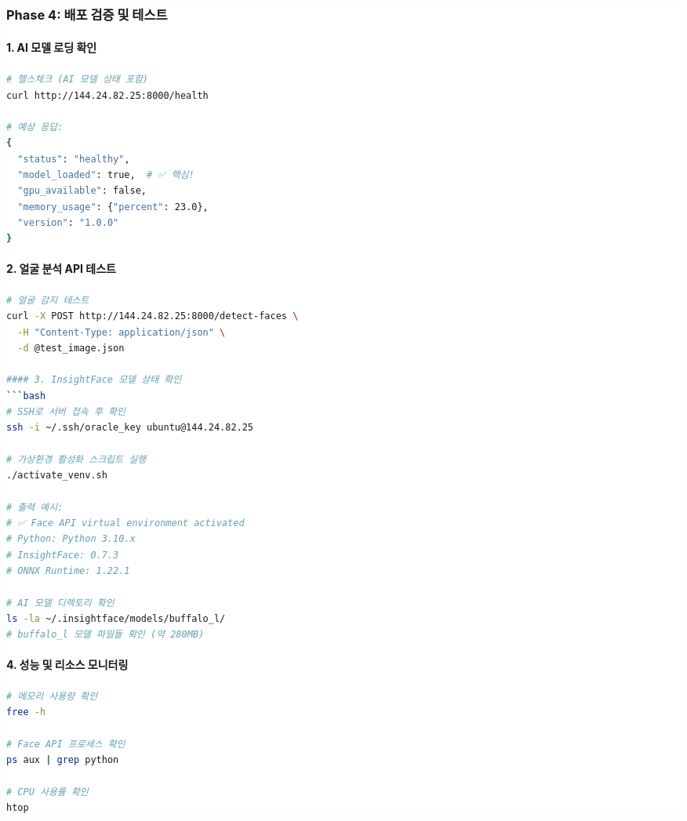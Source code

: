 ### Phase 4: 배포 검증 및 테스트

#### 1. AI 모델 로딩 확인
```bash
# 헬스체크 (AI 모델 상태 포함)
curl http://144.24.82.25:8000/health

# 예상 응답:
{
  "status": "healthy",
  "model_loaded": true,  # ✅ 핵심!
  "gpu_available": false,
  "memory_usage": {"percent": 23.0},
  "version": "1.0.0"
}
```

#### 2. 얼굴 분석 API 테스트
```bash
# 얼굴 감지 테스트
curl -X POST http://144.24.82.25:8000/detect-faces \
  -H "Content-Type: application/json" \
  -d @test_image.json

#### 3. InsightFace 모델 상태 확인
```bash
# SSH로 서버 접속 후 확인
ssh -i ~/.ssh/oracle_key ubuntu@144.24.82.25

# 가상환경 활성화 스크립트 실행
./activate_venv.sh

# 출력 예시:
# ✅ Face API virtual environment activated  
# Python: Python 3.10.x
# InsightFace: 0.7.3
# ONNX Runtime: 1.22.1

# AI 모델 디렉토리 확인
ls -la ~/.insightface/models/buffalo_l/
# buffalo_l 모델 파일들 확인 (약 280MB)
```

#### 4. 성능 및 리소스 모니터링
```bash
# 메모리 사용량 확인
free -h

# Face API 프로세스 확인  
ps aux | grep python

# CPU 사용률 확인
htop
```
